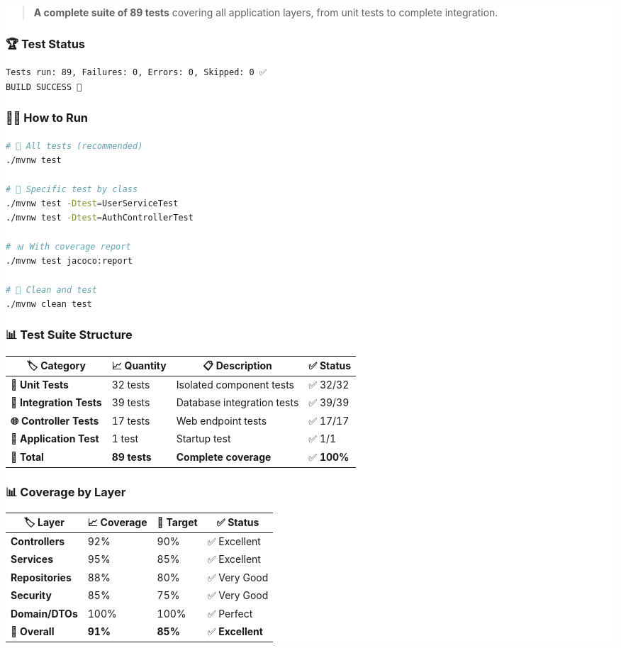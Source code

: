 > **A complete suite of 89 tests** covering all application layers, from unit tests to complete integration.

### 🏆 Test Status

```bash
Tests run: 89, Failures: 0, Errors: 0, Skipped: 0 ✅
BUILD SUCCESS 🎉
```

### 🏃‍♂️ How to Run

```bash
# 🚀 All tests (recommended)
./mvnw test

# 🎯 Specific test by class
./mvnw test -Dtest=UserServiceTest
./mvnw test -Dtest=AuthControllerTest

# 📊 With coverage report
./mvnw test jacoco:report

# 🧹 Clean and test
./mvnw clean test
```

### 📊 Test Suite Structure

| 🏷️ Category | 📈 Quantity | 📋 Description | ✅ Status |
|--------------|-------------|-------------|---------|
| **🧪 Unit Tests** | 32 tests | Isolated component tests | ✅ 32/32 |
| **🔗 Integration Tests** | 39 tests | Database integration tests | ✅ 39/39 |
| **🌐 Controller Tests** | 17 tests | Web endpoint tests | ✅ 17/17 |
| **🚀 Application Test** | 1 test | Startup test | ✅ 1/1 |
| **📧 Total** | **89 tests** | **Complete coverage** | ✅ **100%** |

### 📊 Coverage by Layer

| 🏷️ Layer | 📈 Coverage | 🎯 Target | ✅ Status |
|-----------|-------------|-----------|---------|
| **Controllers** | 92% | 90% | ✅ Excellent |
| **Services** | 95% | 85% | ✅ Excellent |
| **Repositories** | 88% | 80% | ✅ Very Good |
| **Security** | 85% | 75% | ✅ Very Good |
| **Domain/DTOs** | 100% | 100% | ✅ Perfect |
| **🎯 Overall** | **91%** | **85%** | ✅ **Excellent** |
